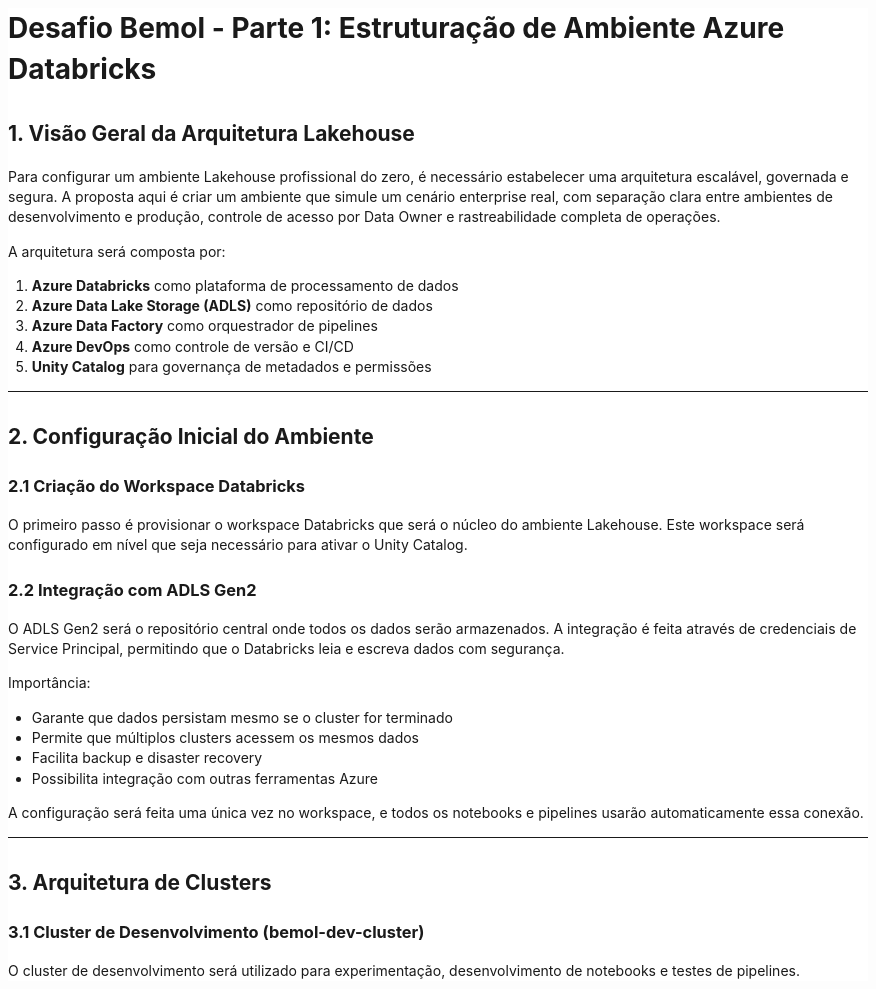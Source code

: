 # Desafio Bemol - Parte 1: Estruturação de Ambiente Azure Databricks

## 1. Visão Geral da Arquitetura Lakehouse

Para configurar um ambiente Lakehouse profissional do zero, é necessário estabelecer uma arquitetura escalável, governada e segura. A proposta aqui é criar um ambiente que simule um cenário enterprise real, com separação clara entre ambientes de desenvolvimento e produção, controle de acesso por Data Owner e rastreabilidade completa de operações.

A arquitetura será composta por:

1. **Azure Databricks** como plataforma de processamento de dados
2. **Azure Data Lake Storage (ADLS)** como repositório de dados
3. **Azure Data Factory** como orquestrador de pipelines
4. **Azure DevOps** como controle de versão e CI/CD
5. **Unity Catalog** para governança de metadados e permissões

---

## 2. Configuração Inicial do Ambiente

### 2.1 Criação do Workspace Databricks

O primeiro passo é provisionar o workspace Databricks que será o núcleo do ambiente Lakehouse. Este workspace será configurado em nível que seja necessário para ativar o Unity Catalog.

### 2.2 Integração com ADLS Gen2

O ADLS Gen2 será o repositório central onde todos os dados serão armazenados. A integração é feita através de credenciais de Service Principal, permitindo que o Databricks leia e escreva dados com segurança.

Importância:

- Garante que dados persistam mesmo se o cluster for terminado
- Permite que múltiplos clusters acessem os mesmos dados
- Facilita backup e disaster recovery
- Possibilita integração com outras ferramentas Azure

A configuração será feita uma única vez no workspace, e todos os notebooks e pipelines usarão automaticamente essa conexão.

---

## 3. Arquitetura de Clusters

### 3.1 Cluster de Desenvolvimento (bemol-dev-cluster)

O cluster de desenvolvimento será utilizado para experimentação, desenvolvimento de notebooks e testes de pipelines.
